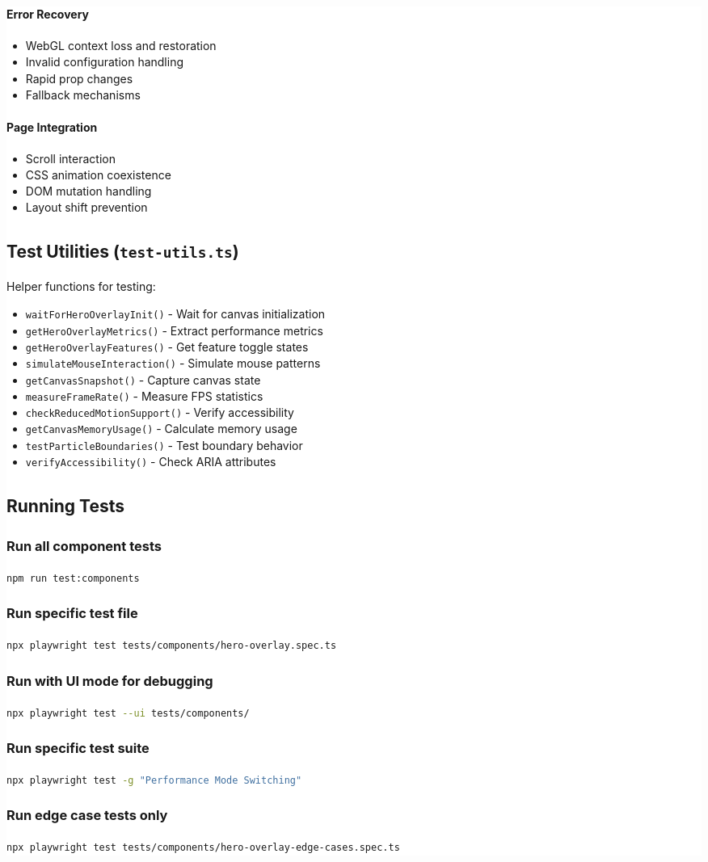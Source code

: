 #### Error Recovery
- WebGL context loss and restoration
- Invalid configuration handling
- Rapid prop changes
- Fallback mechanisms

#### Page Integration
- Scroll interaction
- CSS animation coexistence
- DOM mutation handling
- Layout shift prevention

## Test Utilities (`test-utils.ts`)

Helper functions for testing:

- `waitForHeroOverlayInit()` - Wait for canvas initialization
- `getHeroOverlayMetrics()` - Extract performance metrics
- `getHeroOverlayFeatures()` - Get feature toggle states
- `simulateMouseInteraction()` - Simulate mouse patterns
- `getCanvasSnapshot()` - Capture canvas state
- `measureFrameRate()` - Measure FPS statistics
- `checkReducedMotionSupport()` - Verify accessibility
- `getCanvasMemoryUsage()` - Calculate memory usage
- `testParticleBoundaries()` - Test boundary behavior
- `verifyAccessibility()` - Check ARIA attributes

## Running Tests

### Run all component tests
```bash
npm run test:components
```

### Run specific test file
```bash
npx playwright test tests/components/hero-overlay.spec.ts
```

### Run with UI mode for debugging
```bash
npx playwright test --ui tests/components/
```

### Run specific test suite
```bash
npx playwright test -g "Performance Mode Switching"
```

### Run edge case tests only
```bash
npx playwright test tests/components/hero-overlay-edge-cases.spec.ts
```
